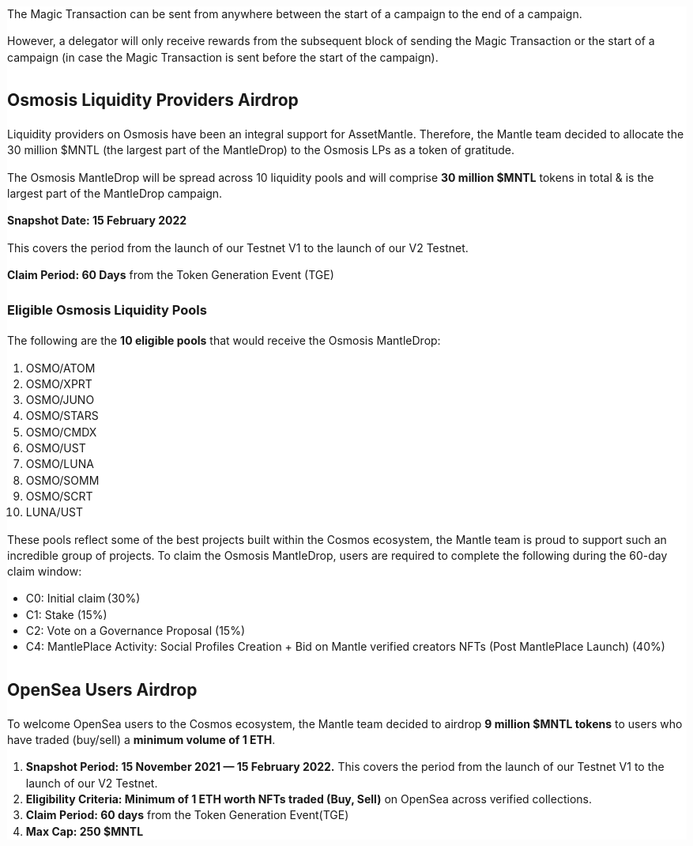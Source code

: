 The Magic Transaction can be sent from anywhere between the start of a campaign to the end of a campaign.

However, a delegator will only receive rewards from the subsequent block of sending the Magic Transaction or the start of a campaign (in case the Magic Transaction is sent before the start of the campaign).

## Osmosis Liquidity Providers Airdrop

Liquidity providers on Osmosis have been an integral support for AssetMantle. Therefore, the Mantle team decided to allocate the 30 million $MNTL (the largest part of the MantleDrop) to the Osmosis LPs as a token of gratitude.

The Osmosis MantleDrop will be spread across 10 liquidity pools and will comprise **30 million $MNTL** tokens in total & is the largest part of the MantleDrop campaign.

**Snapshot Date: 15 February 2022**

This covers the period from the launch of our Testnet V1 to the launch of our V2 Testnet.

**Claim Period: 60 Days** from the Token Generation Event (TGE)

### Eligible Osmosis Liquidity Pools

The following are the **10 eligible pools** that would receive the Osmosis MantleDrop:

1. OSMO/ATOM
2. OSMO/XPRT
3. OSMO/JUNO
4. OSMO/STARS
5. OSMO/CMDX
6. OSMO/UST
7. OSMO/LUNA
8. OSMO/SOMM
9. OSMO/SCRT
10. LUNA/UST

These pools reflect some of the best projects built within the Cosmos ecosystem, the Mantle team is proud to support such an incredible group of projects. To claim the Osmosis MantleDrop, users are required to complete the following during the 60-day claim window:

- C0: Initial claim (30%)
- C1: Stake (15%)
- C2: Vote on a Governance Proposal (15%)
- C4: MantlePlace Activity: Social Profiles Creation + Bid on Mantle verified creators NFTs (Post MantlePlace Launch) (40%)

## OpenSea Users Airdrop

To welcome OpenSea users to the Cosmos ecosystem, the Mantle team decided to airdrop **9 million $MNTL tokens** to users who have traded (buy/sell) a **minimum volume of 1 ETH**.

1. **Snapshot Period: 15 November 2021 — 15 February 2022.** This covers the period from the launch of our Testnet V1 to the launch of our V2 Testnet.
2. **Eligibility Criteria: Minimum of 1 ETH worth NFTs traded (Buy, Sell)** on OpenSea across verified collections.
3. **Claim Period: 60 days** from the Token Generation Event(TGE)
4. **Max Cap: 250 $MNTL**
